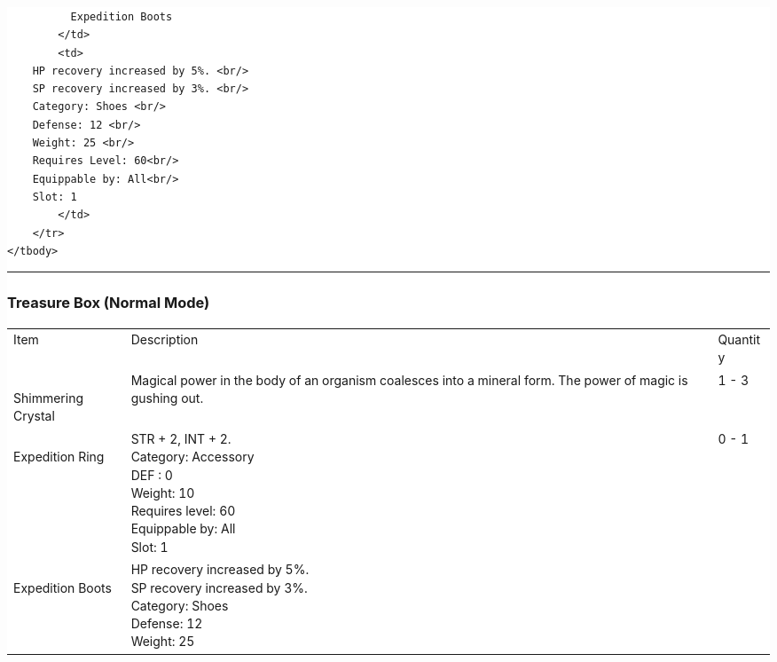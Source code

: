 			  Expedition Boots
			</td>
			<td>
        HP recovery increased by 5%. <br/>
        SP recovery increased by 3%. <br/>
        Category: Shoes <br/>
        Defense: 12 <br/>
        Weight: 25 <br/>
        Requires Level: 60<br/>
        Equippable by: All<br/>
        Slot: 1
			</td>
		</tr>
	</tbody>
</table>

--- 

### Treasure Box (Normal Mode)

<table>
	<tbody>
		<tr>
			<td>Item</td>
			<td>Description</td>
			<td>Quantity</td>
		</tr>
		<tr>
			<td>
			  <img alt="" src="http://imgc.gnjoy.com/ufile/common/2017/11/28/034457_Q3qaTyry.bmp"><br/>Shimmering Crystal
			</td>
			<td>Magical power in the body of an organism coalesces into a mineral form. The power of magic is gushing out.</td>
			<td>1 - 3</td>
		</tr>
		<tr>
			<td>
			  <img alt="" src="http://imgc.gnjoy.com/ufile/common/2017/11/28/034741_vTYYUt5u.bmp"><br/>
			  Expedition Ring
			</td>
			<td>
        STR + 2, INT + 2.<br>
        Category: Accessory<br>
        DEF : 0<br>
        Weight: 10<br>
        Requires level: 60<br>
        Equippable by: All<br>
        Slot: 1
			</td>
			<td>0 - 1</td>
		</tr>
		<tr>
			<td>
			<img alt="" src="http://imgc.gnjoy.com/ufile/common/2017/11/28/034748_lwRfBoN3.bmp"><br/>
			Expedition Boots
			</td>
			<td>
        HP recovery increased by 5%. <br/>
        SP recovery increased by 3%. <br/>
        Category: Shoes <br/>
        Defense: 12 <br/>
        Weight: 25 <br/>